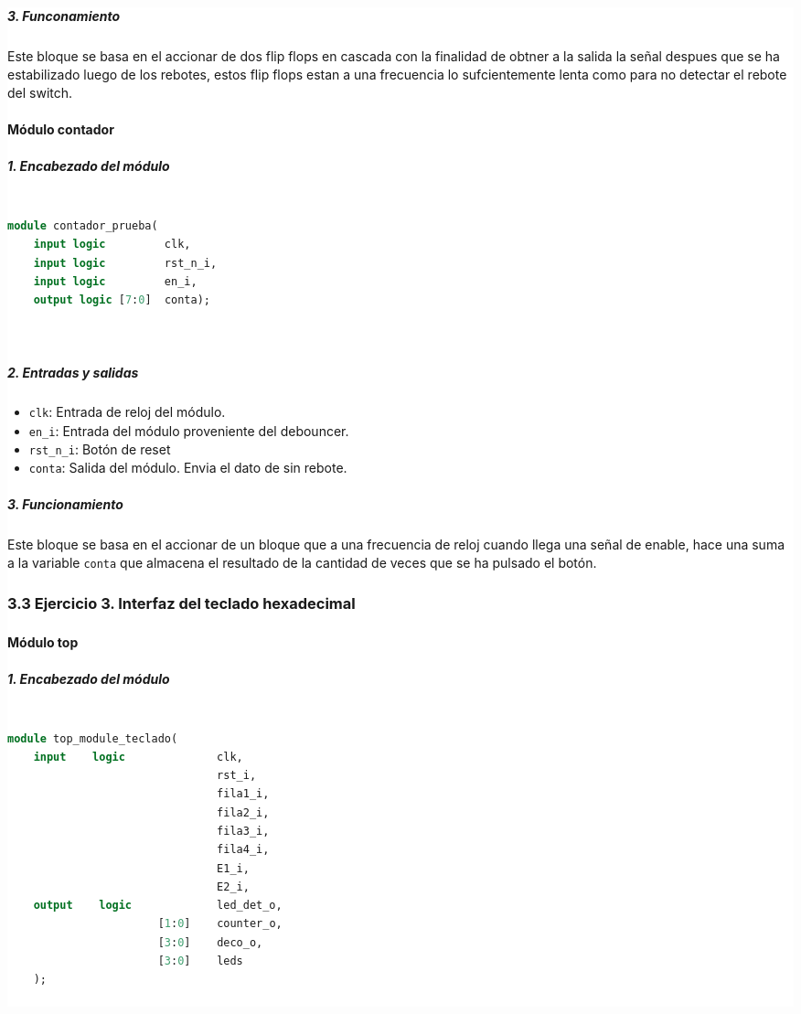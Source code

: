 ##### 3. Funconamiento

Este bloque se basa en el accionar de dos flip flops en cascada con la finalidad de obtner a la salida la señal despues que se ha estabilizado luego de los rebotes, estos flip flops estan a una frecuencia lo sufcientemente lenta como para no detectar el rebote del switch.





#### Módulo contador

##### 1. Encabezado del módulo

```SystemVerilog

module contador_prueba(
    input logic         clk, 
    input logic         rst_n_i, 
    input logic         en_i, 
    output logic [7:0]  conta);

	
```
##### 2. Entradas y salidas
- `clk`: Entrada de reloj del módulo.
- `en_i`: Entrada del módulo proveniente del debouncer.
- `rst_n_i`: Botón de reset
- `conta`: Salida del módulo. Envia el dato de sin rebote.

##### 3. Funcionamiento

Este bloque se basa en el accionar de un bloque que a una frecuencia de reloj cuando llega una señal de enable, hace una suma a la variable `conta` que almacena el resultado de la cantidad de veces que se ha pulsado el botón.











### 3.3 Ejercicio 3. Interfaz del teclado hexadecimal

#### Módulo top
##### 1. Encabezado del módulo

```SystemVerilog

module top_module_teclado(
    input    logic              clk,
                                rst_i,
                                fila1_i,
                                fila2_i,
                                fila3_i,
                                fila4_i,
                                E1_i,
                                E2_i,                              
    output    logic             led_det_o,
                       [1:0]    counter_o,
                       [3:0]    deco_o,
                       [3:0]    leds 
    );
    
```
